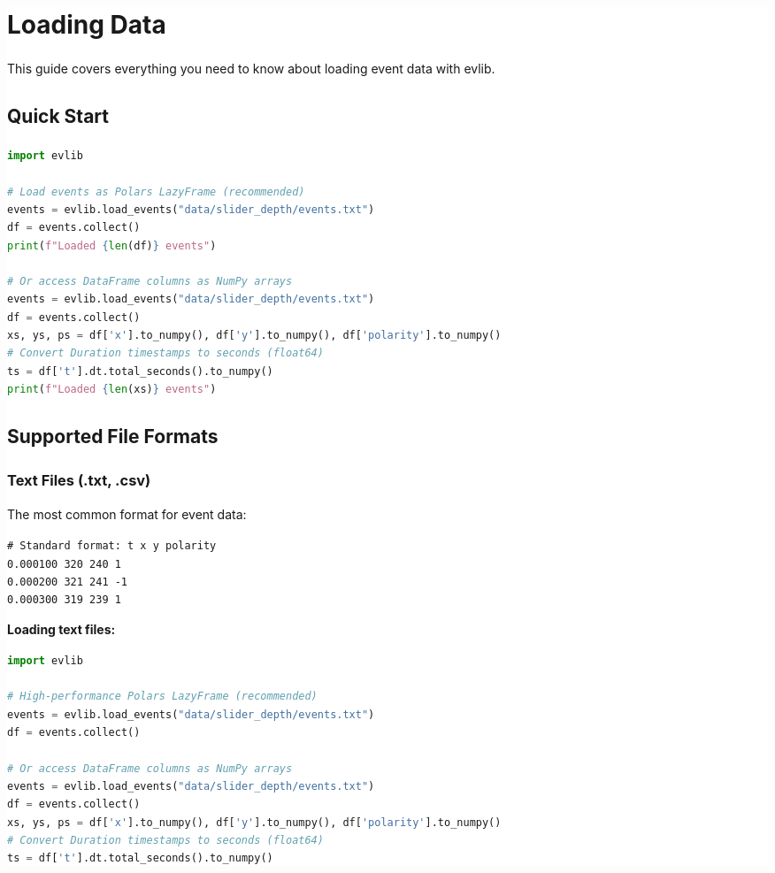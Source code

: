 # Loading Data

This guide covers everything you need to know about loading event data with evlib.

## Quick Start

```python
import evlib

# Load events as Polars LazyFrame (recommended)
events = evlib.load_events("data/slider_depth/events.txt")
df = events.collect()
print(f"Loaded {len(df)} events")

# Or access DataFrame columns as NumPy arrays
events = evlib.load_events("data/slider_depth/events.txt")
df = events.collect()
xs, ys, ps = df['x'].to_numpy(), df['y'].to_numpy(), df['polarity'].to_numpy()
# Convert Duration timestamps to seconds (float64)
ts = df['t'].dt.total_seconds().to_numpy()
print(f"Loaded {len(xs)} events")
```

## Supported File Formats

### Text Files (.txt, .csv)

The most common format for event data:

```
# Standard format: t x y polarity
0.000100 320 240 1
0.000200 321 241 -1
0.000300 319 239 1
```

**Loading text files:**
```python
import evlib

# High-performance Polars LazyFrame (recommended)
events = evlib.load_events("data/slider_depth/events.txt")
df = events.collect()

# Or access DataFrame columns as NumPy arrays
events = evlib.load_events("data/slider_depth/events.txt")
df = events.collect()
xs, ys, ps = df['x'].to_numpy(), df['y'].to_numpy(), df['polarity'].to_numpy()
# Convert Duration timestamps to seconds (float64)
ts = df['t'].dt.total_seconds().to_numpy()
```
